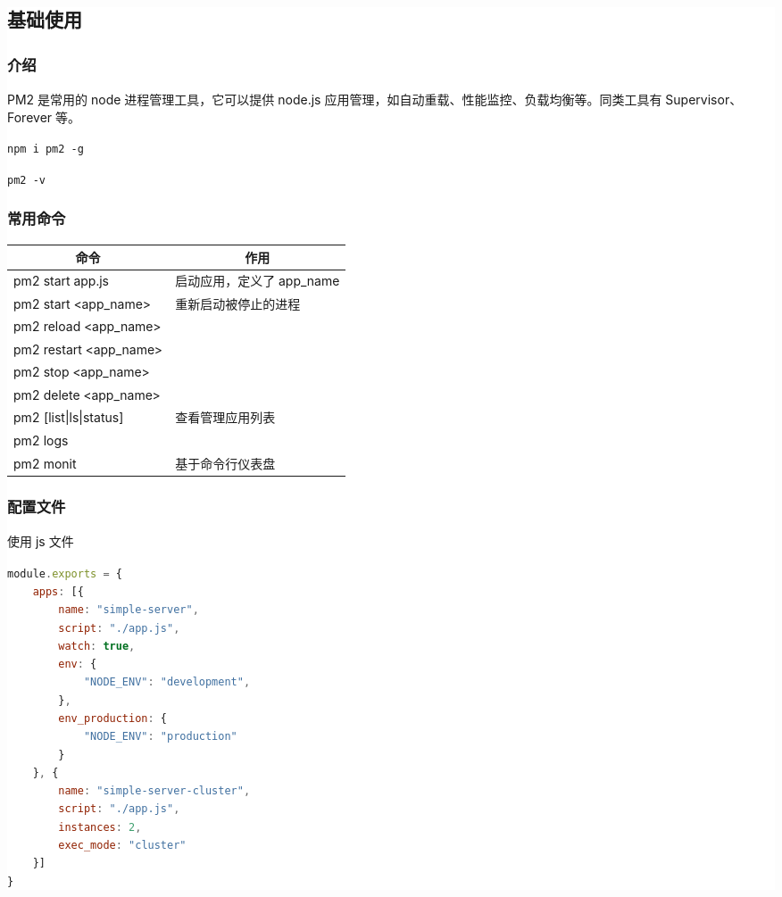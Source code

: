 ## 基础使用

### 介绍

PM2 是常用的 node 进程管理工具，它可以提供 node.js 应用管理，如自动重载、性能监控、负载均衡等。同类工具有 Supervisor、Forever 等。

```
npm i pm2 -g
```

```
pm2 -v
```

### 常用命令

| 命令                   | 作用                     |
| ---------------------- | ------------------------ |
| pm2 start app.js       | 启动应用，定义了 app_name |
| pm2 start <app_name>   | 重新启动被停止的进程     |
| pm2 reload <app_name>  |                          |
| pm2 restart <app_name> |                          |
| pm2 stop <app_name>    |                          |
| pm2 delete <app_name>  |                          |
| pm2 [list\|ls\|status] | 查看管理应用列表         |
| pm2 logs               |                          |
| pm2 monit              | 基于命令行仪表盘         |

### 配置文件

使用 js 文件

```js
module.exports = {
    apps: [{
        name: "simple-server",
        script: "./app.js",
        watch: true,
        env: {
            "NODE_ENV": "development",
        },
        env_production: {
            "NODE_ENV": "production"
        }
    }, {
        name: "simple-server-cluster",
        script: "./app.js",
        instances: 2,
        exec_mode: "cluster"
    }]
}
```
